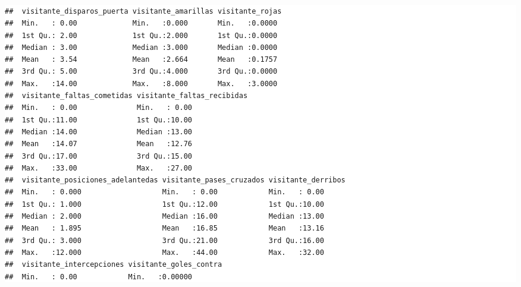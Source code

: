     ##  visitante_disparos_puerta visitante_amarillas visitante_rojas 
    ##  Min.   : 0.00             Min.   :0.000       Min.   :0.0000  
    ##  1st Qu.: 2.00             1st Qu.:2.000       1st Qu.:0.0000  
    ##  Median : 3.00             Median :3.000       Median :0.0000  
    ##  Mean   : 3.54             Mean   :2.664       Mean   :0.1757  
    ##  3rd Qu.: 5.00             3rd Qu.:4.000       3rd Qu.:0.0000  
    ##  Max.   :14.00             Max.   :8.000       Max.   :3.0000  
    ##  visitante_faltas_cometidas visitante_faltas_recibidas
    ##  Min.   : 0.00              Min.   : 0.00             
    ##  1st Qu.:11.00              1st Qu.:10.00             
    ##  Median :14.00              Median :13.00             
    ##  Mean   :14.07              Mean   :12.76             
    ##  3rd Qu.:17.00              3rd Qu.:15.00             
    ##  Max.   :33.00              Max.   :27.00             
    ##  visitante_posiciones_adelantedas visitante_pases_cruzados visitante_derribos
    ##  Min.   : 0.000                   Min.   : 0.00            Min.   : 0.00     
    ##  1st Qu.: 1.000                   1st Qu.:12.00            1st Qu.:10.00     
    ##  Median : 2.000                   Median :16.00            Median :13.00     
    ##  Mean   : 1.895                   Mean   :16.85            Mean   :13.16     
    ##  3rd Qu.: 3.000                   3rd Qu.:21.00            3rd Qu.:16.00     
    ##  Max.   :12.000                   Max.   :44.00            Max.   :32.00     
    ##  visitante_intercepciones visitante_goles_contra
    ##  Min.   : 0.00            Min.   :0.00000       